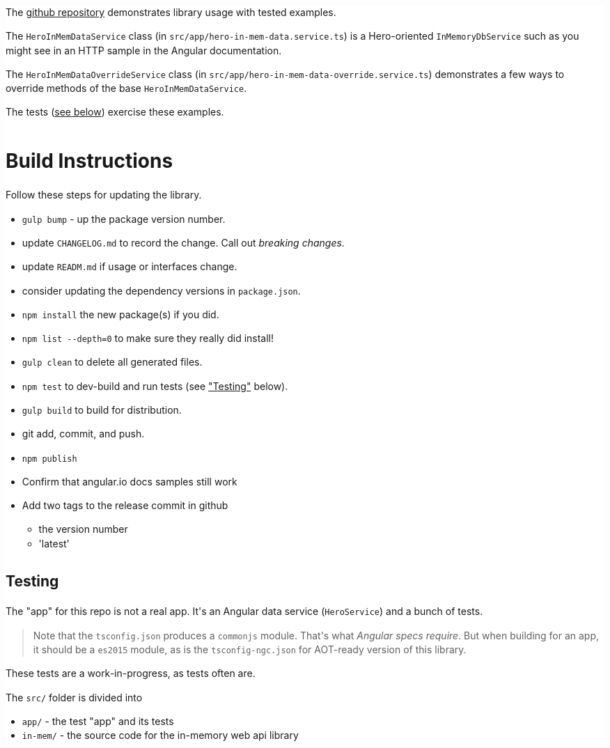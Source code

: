 The [github repository](https://github.com/angular/in-memory-web-api/tree/master/src/app)
demonstrates library usage with tested examples.

The `HeroInMemDataService` class (in `src/app/hero-in-mem-data.service.ts`) is a Hero-oriented `InMemoryDbService`
such as you might see in an HTTP sample in the Angular documentation.

The `HeroInMemDataOverrideService` class (in `src/app/hero-in-mem-data-override.service.ts`)
demonstrates a few ways to override methods of the base `HeroInMemDataService`.

The tests ([see below](#testing)) exercise these examples.

# Build Instructions

Follow these steps for updating the library.

- `gulp bump` - up the package version number.

- update `CHANGELOG.md` to record the change. Call out _breaking changes_.

- update `READM.md` if usage or interfaces change.

- consider updating the dependency versions in `package.json`.

- `npm install` the new package(s) if you did.

- `npm list --depth=0` to make sure they really did install!

- `gulp clean` to delete all generated files.

- `npm test` to dev-build and run tests (see ["Testing"](#testing) below).

- `gulp build` to build for distribution.

- git add, commit, and push.

- `npm publish`

- Confirm that angular.io docs samples still work

- Add two tags to the release commit in github
  - the version number
  - 'latest'

[travis-badge]: https://travis-ci.org/angular/in-memory-web-api.svg?branch=master
[travis-badge-url]: https://travis-ci.org/angular/in-memory-web-api

## Testing

The "app" for this repo is not a real app.
It's an Angular data service (`HeroService`) and a bunch of tests.

>Note that the `tsconfig.json` produces a `commonjs` module.
That's what _Angular specs require_.
But when building for an app, it should be a `es2015` module,
as is the `tsconfig-ngc.json` for AOT-ready version of this library.

These tests are a work-in-progress, as tests often are.

The `src/` folder is divided into 
- `app/` - the test "app" and its tests
- `in-mem/` - the source code for the in-memory web api library
